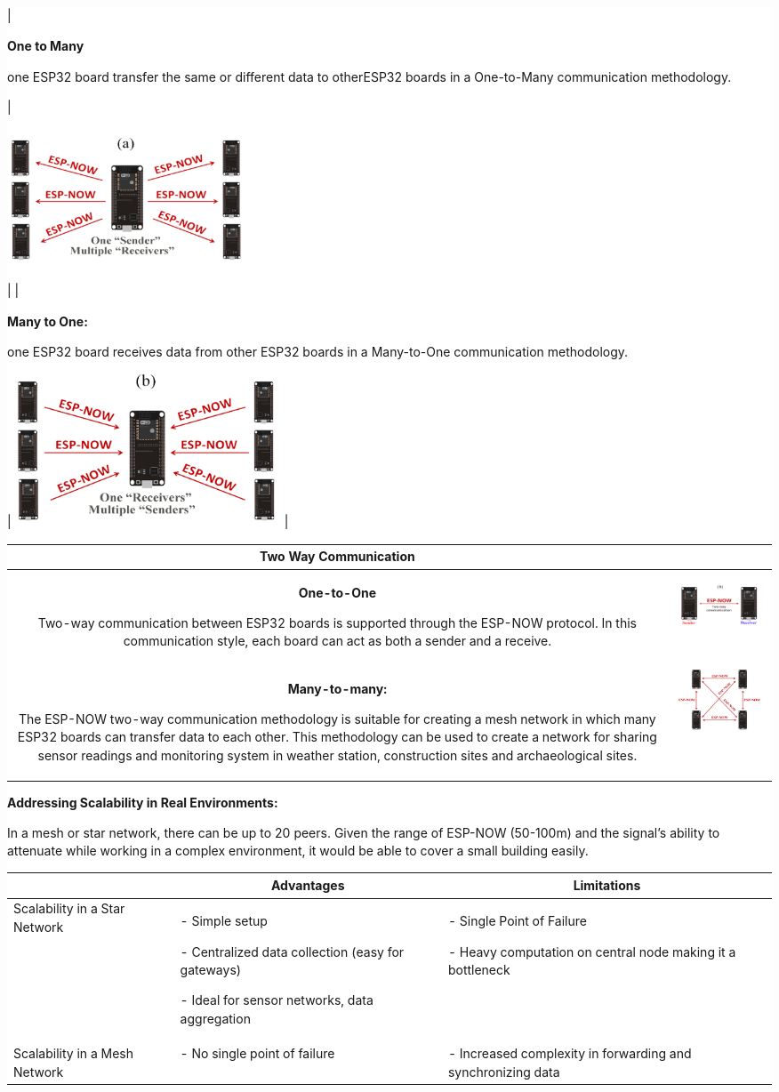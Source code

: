 |<p>**One to Many**</p><p>one ESP32 board transfer the same or different data to otherESP32 boards in a One-to-Many communication methodology.</p>|<p>![](images/Aspose.Words.20446f82-9ed3-4597-867e-de65808fe52d.004.png)</p><p></p><p></p><p></p><p></p><p></p><p></p><p></p>|
|<p>**Many to One:**</p><p>one ESP32 board receives data from other ESP32 boards in a Many-to-One communication methodology.</p>|![](images/Aspose.Words.20446f82-9ed3-4597-867e-de65808fe52d.005.png)|

|**Two Way Communication**||
| :-: | :- |
|<p>**One-to-One**</p><p>Two-way communication between ESP32 boards is supported through the ESP-NOW protocol. In this communication style, each board can act as both a sender and a receive.</p>|<p>![ref2]</p><p></p><p></p><p></p><p></p><p></p>|
|<p>**Many-to-many:**</p><p>The ESP-NOW two-way communication methodology is suitable for creating a mesh network in which many ESP32 boards can transfer data to each other. This methodology can be used to create a network for sharing sensor readings and monitoring system in weather station, construction sites and archaeological sites.</p>|![](images/Aspose.Words.20446f82-9ed3-4597-867e-de65808fe52d.007.png)|

**Addressing Scalability in Real Environments:**

In a mesh or star network, there can be up to 20 peers. Given the range of ESP-NOW (50-100m) and the signal’s ability to attenuate while working in a complex environment, it would be able to cover a small building easily. 

||**Advantages**|**Limitations**|
| - | - | - |
|Scalability in a Star Network|<p>- Simple setup</p><p>- Centralized data collection (easy for gateways)</p><p>- Ideal for sensor networks, data aggregation</p>|<p>- Single Point of Failure</p><p>- Heavy computation on central node making it a bottleneck</p>|
|Scalability in a Mesh Network|- No single point of failure|- Increased complexity in forwarding and synchronizing data|


[ref1]: images/Aspose.Words.20446f82-9ed3-4597-867e-de65808fe52d.003.png
[ref2]: images/Aspose.Words.20446f82-9ed3-4597-867e-de65808fe52d.006.png
[ref3]: images/Aspose.Words.20446f82-9ed3-4597-867e-de65808fe52d.033.png